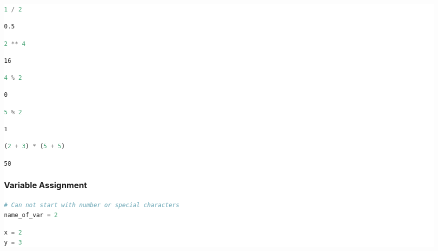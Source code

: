 


```python
1 / 2
```




    0.5




```python
2 ** 4
```




    16




```python
4 % 2
```




    0




```python
5 % 2
```




    1




```python
(2 + 3) * (5 + 5)
```




    50



### Variable Assignment


```python
# Can not start with number or special characters
name_of_var = 2
```


```python
x = 2
y = 3
```
